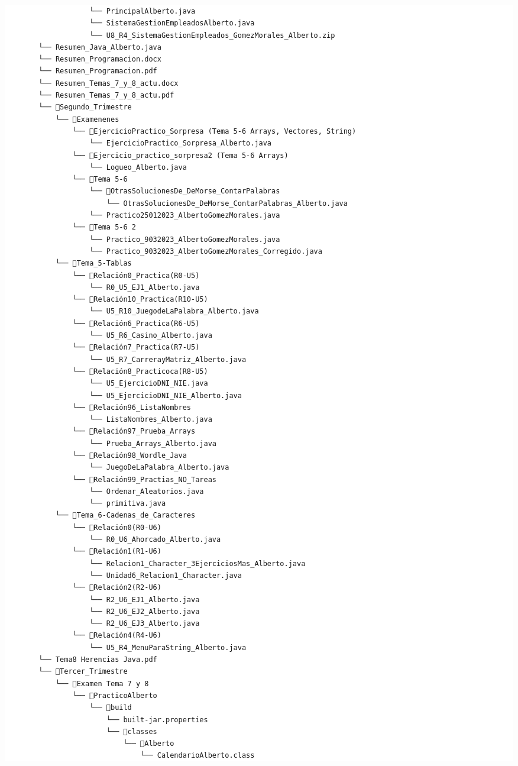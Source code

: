 ```
                    └── PrincipalAlberto.java
                    └── SistemaGestionEmpleadosAlberto.java
                    └── U8_R4_SistemaGestionEmpleados_GomezMorales_Alberto.zip
        └── Resumen_Java_Alberto.java
        └── Resumen_Programacion.docx
        └── Resumen_Programacion.pdf
        └── Resumen_Temas_7_y_8_actu.docx
        └── Resumen_Temas_7_y_8_actu.pdf
        └── 📁Segundo_Trimestre
            └── 📁Examenenes
                └── 📁EjercicioPractico_Sorpresa (Tema 5-6 Arrays, Vectores, String)
                    └── EjercicioPractico_Sorpresa_Alberto.java
                └── 📁Ejercicio_practico_sorpresa2 (Tema 5-6 Arrays)
                    └── Logueo_Alberto.java
                └── 📁Tema 5-6
                    └── 📁OtrasSolucionesDe_DeMorse_ContarPalabras
                        └── OtrasSolucionesDe_DeMorse_ContarPalabras_Alberto.java
                    └── Practico25012023_AlbertoGomezMorales.java
                └── 📁Tema 5-6 2
                    └── Practico_9032023_AlbertoGomezMorales.java
                    └── Practico_9032023_AlbertoGomezMorales_Corregido.java
            └── 📁Tema_5-Tablas
                └── 📁Relación0_Practica(R0-U5)
                    └── R0_U5_EJ1_Alberto.java
                └── 📁Relación10_Practica(R10-U5)
                    └── U5_R10_JuegodeLaPalabra_Alberto.java
                └── 📁Relación6_Practica(R6-U5)
                    └── U5_R6_Casino_Alberto.java
                └── 📁Relación7_Practica(R7-U5)
                    └── U5_R7_CarrerayMatriz_Alberto.java
                └── 📁Relación8_Practicoca(R8-U5)
                    └── U5_EjercicioDNI_NIE.java
                    └── U5_EjercicioDNI_NIE_Alberto.java
                └── 📁Relación96_ListaNombres
                    └── ListaNombres_Alberto.java
                └── 📁Relación97_Prueba_Arrays
                    └── Prueba_Arrays_Alberto.java
                └── 📁Relación98_Wordle_Java
                    └── JuegoDeLaPalabra_Alberto.java
                └── 📁Relación99_Practias_NO_Tareas
                    └── Ordenar_Aleatorios.java
                    └── primitiva.java
            └── 📁Tema_6-Cadenas_de_Caracteres
                └── 📁Relación0(R0-U6)
                    └── R0_U6_Ahorcado_Alberto.java
                └── 📁Relación1(R1-U6)
                    └── Relacion1_Character_3EjerciciosMas_Alberto.java
                    └── Unidad6_Relacion1_Character.java
                └── 📁Relación2(R2-U6)
                    └── R2_U6_EJ1_Alberto.java
                    └── R2_U6_EJ2_Alberto.java
                    └── R2_U6_EJ3_Alberto.java
                └── 📁Relación4(R4-U6)
                    └── U5_R4_MenuParaString_Alberto.java
        └── Tema8 Herencias Java.pdf
        └── 📁Tercer_Trimestre
            └── 📁Examen Tema 7 y 8
                └── 📁PracticoAlberto
                    └── 📁build
                        └── built-jar.properties
                        └── 📁classes
                            └── 📁Alberto
                                └── CalendarioAlberto.class
```
